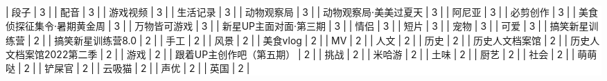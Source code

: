 | 段子 | 3 |
| 配音 | 3 |
| 游戏视频 | 3 |
| 生活记录 | 3 |
| 动物观察局 | 3 |
| 动物观察局·美美过夏天 | 3 |
| 阿尼亚 | 3 |
| 必剪创作 | 3 |
| 美食侦探征集令·暑期黄金周 | 3 |
| 万物皆可游戏 | 3 |
| 新星UP主面对面·第三期 | 3 |
| 情侣 | 3 |
| 短片 | 3 |
| 宠物 | 3 |
| 可爱 | 3 |
| 搞笑新星训练营 | 2 |
| 搞笑新星训练营8.0 | 2 |
| 手工 | 2 |
| 风景 | 2 |
| 美食vlog | 2 |
| MV | 2 |
| 人文 | 2 |
| 历史 | 2 |
| 历史人文档案馆 | 2 |
| 历史人文档案馆2022第二季 | 2 |
| 游戏 | 2 |
| 跟着UP主创作吧（第五期） | 2 |
| 挑战 | 2 |
| 米哈游 | 2 |
| 土味 | 2 |
| 厨艺 | 2 |
| 社会 | 2 |
| 萌萌哒 | 2 |
| 铲屎官 | 2 |
| 云吸猫 | 2 |
| 声优 | 2 |
| 英国 | 2 |